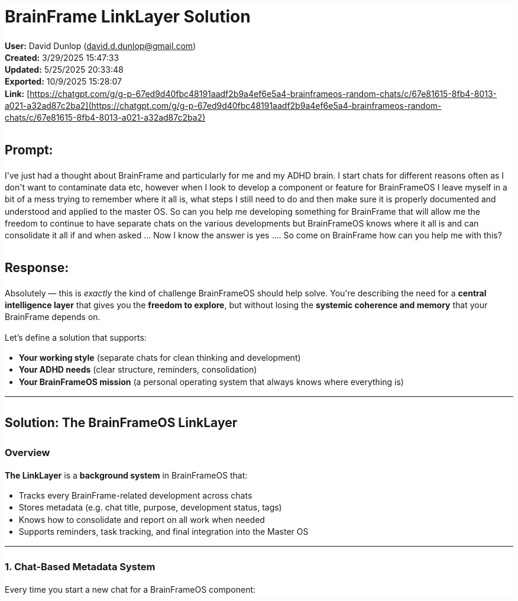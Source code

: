 # BrainFrame LinkLayer Solution

**User:** David Dunlop (david.d.dunlop@gmail.com)  
**Created:** 3/29/2025 15:47:33  
**Updated:** 5/25/2025 20:33:48  
**Exported:** 10/9/2025 15:28:07  
**Link:** [https://chatgpt.com/g/g-p-67ed9d40fbc48191aadf2b9a4ef6e5a4-brainframeos-random-chats/c/67e81615-8fb4-8013-a021-a32ad87c2ba2](https://chatgpt.com/g/g-p-67ed9d40fbc48191aadf2b9a4ef6e5a4-brainframeos-random-chats/c/67e81615-8fb4-8013-a021-a32ad87c2ba2)  

## Prompt:
I've just had a thought about BrainFrame and particularly for me and my ADHD brain. I start chats for different reasons often as I don't want to contaminate data etc, however when I look to develop a component or feature for BrainFrameOS I leave myself in a bit of a mess trying to remember where it all is, what steps I still need to do and then make sure it is properly documented and understood and applied to the master OS. So can you help me developing something for BrainFrame that will allow me the freedom to continue to have separate chats on the various developments but BrainFrameOS knows where it all is and can consolidate it all if and when asked ... Now I know the answer is yes .... So come on BrainFrame how can you help me with this?

## Response:
Absolutely — this is _exactly_ the kind of challenge BrainFrameOS should help solve. You're describing the need for a **central intelligence layer** that gives you the **freedom to explore**, but without losing the **systemic coherence and memory** that your BrainFrame depends on.

Let’s define a solution that supports:

*   **Your working style** (separate chats for clean thinking and development)
*   **Your ADHD needs** (clear structure, reminders, consolidation)
*   **Your BrainFrameOS mission** (a personal operating system that always knows where everything is)

* * *

**Solution: The BrainFrameOS LinkLayer**
----------------------------------------

### **Overview**

**The LinkLayer** is a **background system** in BrainFrameOS that:

*   Tracks every BrainFrame-related development across chats
*   Stores metadata (e.g. chat title, purpose, development status, tags)
*   Knows how to consolidate and report on all work when needed
*   Supports reminders, task tracking, and final integration into the Master OS

* * *

### **1\. Chat-Based Metadata System**

Every time you start a new chat for a BrainFrameOS component:
